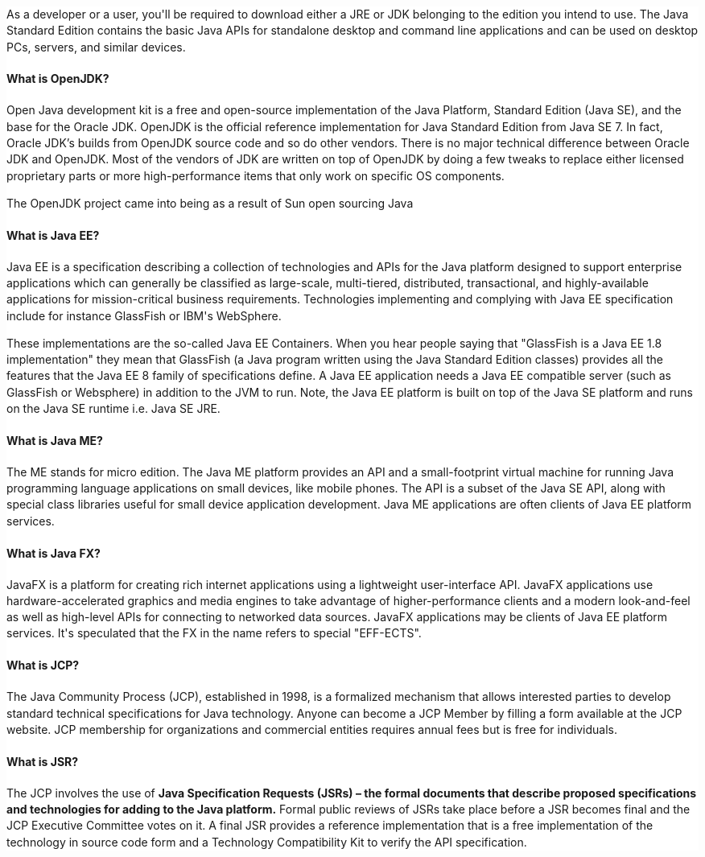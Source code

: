 As a developer or a user, you'll be required to download either a JRE or JDK belonging to the edition you intend to use. The Java Standard Edition contains the basic Java APIs for standalone desktop and command line applications and can be used on desktop PCs, servers, and similar devices.

#### What is OpenJDK?
Open Java development kit is a free and open-source implementation of the Java Platform, Standard Edition (Java SE), and the base for the Oracle JDK. OpenJDK is the official reference implementation for Java Standard Edition from Java SE 7. In fact, Oracle JDK’s builds from OpenJDK source code and so do other vendors. There is no major technical difference between Oracle JDK and OpenJDK. Most of the vendors of JDK are written on top of OpenJDK by doing a few tweaks to replace either licensed proprietary parts or more high-performance items that only work on specific OS components.

The OpenJDK project came into being as a result of Sun open sourcing Java

#### What is Java EE?
Java EE is a specification describing a collection of technologies and APIs for the Java platform designed to support enterprise applications which can generally be classified as large-scale, multi-tiered, distributed, transactional, and highly-available applications for mission-critical business requirements. Technologies implementing and complying with Java EE specification include for instance GlassFish or IBM's WebSphere.

These implementations are the so-called Java EE Containers. When you hear people saying that "GlassFish is a Java EE 1.8 implementation" they mean that GlassFish (a Java program written using the Java Standard Edition classes) provides all the features that the Java EE 8 family of specifications define. A Java EE application needs a Java EE compatible server (such as GlassFish or Websphere) in addition to the JVM to run. Note, the Java EE platform is built on top of the Java SE platform and runs on the Java SE runtime i.e. Java SE JRE.

#### What is Java ME?
The ME stands for micro edition. The Java ME platform provides an API and a small-footprint virtual machine for running Java programming language applications on small devices, like mobile phones. The API is a subset of the Java SE API, along with special class libraries useful for small device application development. Java ME applications are often clients of Java EE platform services.

#### What is Java FX?
JavaFX is a platform for creating rich internet applications using a lightweight user-interface API. JavaFX applications use hardware-accelerated graphics and media engines to take advantage of higher-performance clients and a modern look-and-feel as well as high-level APIs for connecting to networked data sources. JavaFX applications may be clients of Java EE platform services. It's speculated that the FX in the name refers to special "EFF-ECTS".

#### What is JCP?
The Java Community Process (JCP), established in 1998, is a formalized mechanism that allows interested parties to develop standard technical specifications for Java technology. Anyone can become a JCP Member by filling a form available at the JCP website. JCP membership for organizations and commercial entities requires annual fees but is free for individuals.

#### What is JSR?
The JCP involves the use of **Java Specification Requests (JSRs) – the formal documents that describe proposed specifications and technologies for adding to the Java platform.** Formal public reviews of JSRs take place before a JSR becomes final and the JCP Executive Committee votes on it. A final JSR provides a reference implementation that is a free implementation of the technology in source code form and a Technology Compatibility Kit to verify the API specification.
